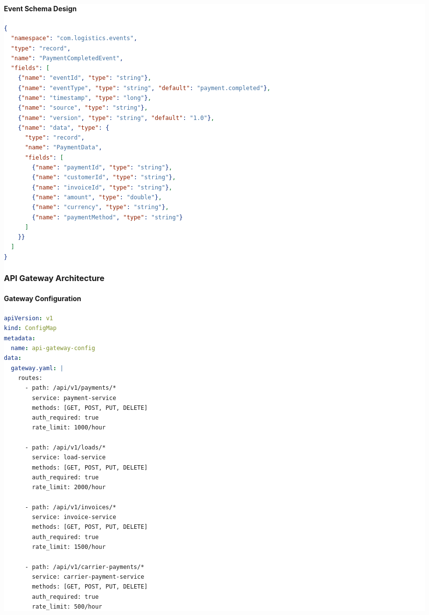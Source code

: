 #### Event Schema Design
```json
{
  "namespace": "com.logistics.events",
  "type": "record",
  "name": "PaymentCompletedEvent",
  "fields": [
    {"name": "eventId", "type": "string"},
    {"name": "eventType", "type": "string", "default": "payment.completed"},
    {"name": "timestamp", "type": "long"},
    {"name": "source", "type": "string"},
    {"name": "version", "type": "string", "default": "1.0"},
    {"name": "data", "type": {
      "type": "record",
      "name": "PaymentData",
      "fields": [
        {"name": "paymentId", "type": "string"},
        {"name": "customerId", "type": "string"},
        {"name": "invoiceId", "type": "string"},
        {"name": "amount", "type": "double"},
        {"name": "currency", "type": "string"},
        {"name": "paymentMethod", "type": "string"}
      ]
    }}
  ]
}
```

### API Gateway Architecture

#### Gateway Configuration
```yaml
apiVersion: v1
kind: ConfigMap
metadata:
  name: api-gateway-config
data:
  gateway.yaml: |
    routes:
      - path: /api/v1/payments/*
        service: payment-service
        methods: [GET, POST, PUT, DELETE]
        auth_required: true
        rate_limit: 1000/hour
        
      - path: /api/v1/loads/*
        service: load-service
        methods: [GET, POST, PUT, DELETE]
        auth_required: true
        rate_limit: 2000/hour
        
      - path: /api/v1/invoices/*
        service: invoice-service
        methods: [GET, POST, PUT, DELETE]
        auth_required: true
        rate_limit: 1500/hour
        
      - path: /api/v1/carrier-payments/*
        service: carrier-payment-service
        methods: [GET, POST, PUT, DELETE]
        auth_required: true
        rate_limit: 500/hour
```
